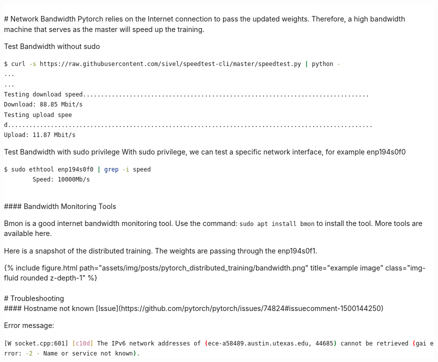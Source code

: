 

<br>
# Network Bandwidth
Pytorch relies on the Internet connection to pass the updated weights. Therefore, a high bandwidth machine that serves as the master will speed up the training.


Test Bandwidth without sudo
```bash
$ curl -s https://raw.githubusercontent.com/sivel/speedtest-cli/master/speedtest.py | python -
...
...
Testing download speed................................................................................
Download: 88.85 Mbit/s
Testing upload speed......................................................................................................
Upload: 11.87 Mbit/s
```

Test Bandwidth with sudo privilege 
With sudo privilege, we can test a specific network interface, for example enp194s0f0
```bash
$ sudo ethtool enp194s0f0 | grep -i speed
        Speed: 10000Mb/s
```


<br>
#### Bandwidth Monitoring Tools

Bmon is a good internet bandwidth monitoring tool. Use the command: `sudo apt install bmon` to install the tool. More tools are available here.

Here is a snapshot of the distributed training. The weights are passing through the enp194s0f1.

<div class="row">
    <div class="col-sm mt-3 mt-md-0">
        {% include figure.html path="assets/img/posts/pytorch_distributed_training/bandwidth.png" title="example image" class="img-fluid rounded z-depth-1" %}
    </div>
</div>


<br>
# Troubleshooting

<br>
#### Hostname not known [Issue](https://github.com/pytorch/pytorch/issues/74824#issuecomment-1500144250)

Error message:

```bash
[W socket.cpp:601] [c10d] The IPv6 network addresses of (ece-a58489.austin.utexas.edu, 44685) cannot be retrieved (gai error: -2 - Name or service not known).
```
